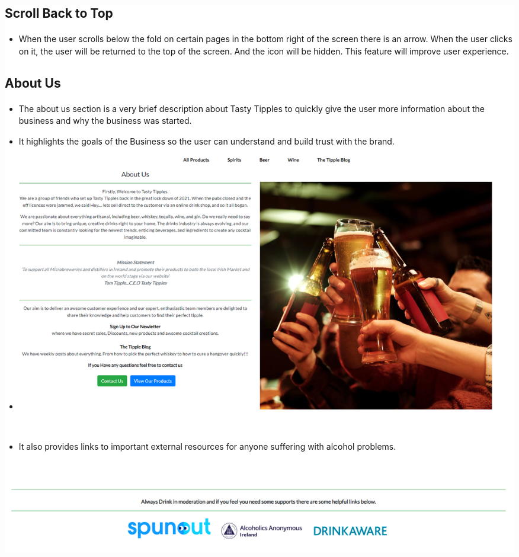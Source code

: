 ## Scroll Back to Top
  - When the user scrolls below the fold on certain pages in the bottom right of the screen there is an arrow. When the user clicks on it, the user will be returned to the top of the screen. And the icon will be hidden. This feature will improve user experience.

 
## About Us

  - The about us section is a very brief description about Tasty Tipples to quickly give the user more information about the business and why the business was started.
  - It highlights the goals of the Business so the user can understand and build trust with the brand.
  
  - <img src="assets/readme/new_about.png" alt="About Us" width="800"/>

  <br>

  - It also provides links to important external resources for anyone suffering with alcohol problems.

<br>

![About Us Links](assets/readme/drink_aware_3.png)

